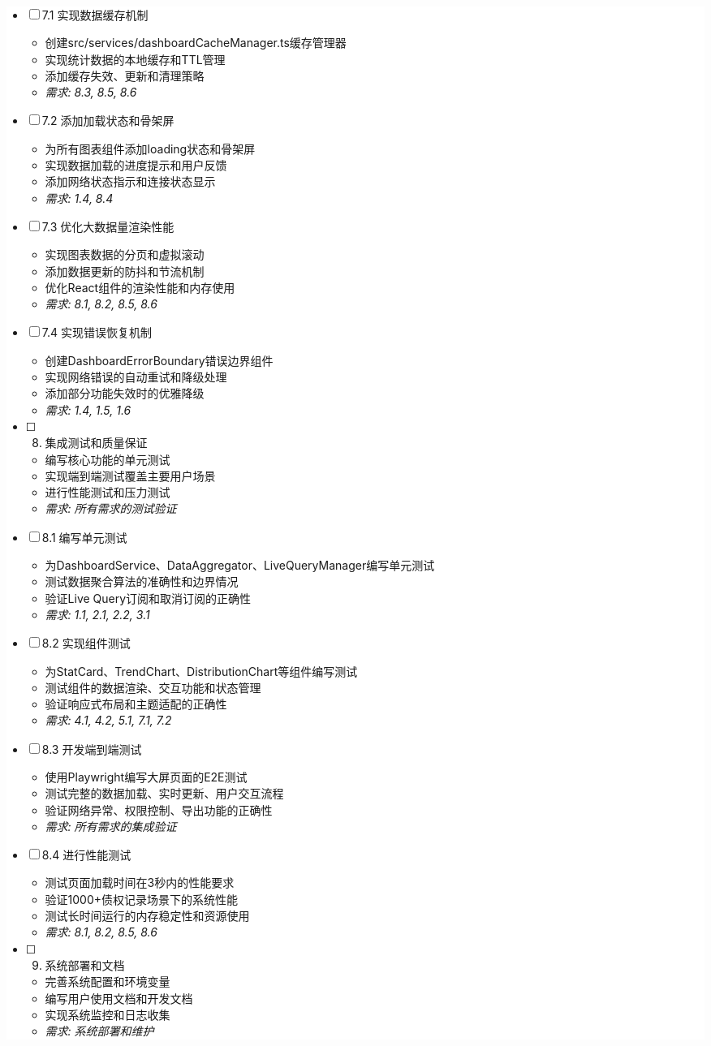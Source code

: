 - [ ] 7.1 实现数据缓存机制
  - 创建src/services/dashboardCacheManager.ts缓存管理器
  - 实现统计数据的本地缓存和TTL管理
  - 添加缓存失效、更新和清理策略
  - _需求: 8.3, 8.5, 8.6_

- [ ] 7.2 添加加载状态和骨架屏
  - 为所有图表组件添加loading状态和骨架屏
  - 实现数据加载的进度提示和用户反馈
  - 添加网络状态指示和连接状态显示
  - _需求: 1.4, 8.4_

- [ ] 7.3 优化大数据量渲染性能
  - 实现图表数据的分页和虚拟滚动
  - 添加数据更新的防抖和节流机制
  - 优化React组件的渲染性能和内存使用
  - _需求: 8.1, 8.2, 8.5, 8.6_

- [ ] 7.4 实现错误恢复机制
  - 创建DashboardErrorBoundary错误边界组件
  - 实现网络错误的自动重试和降级处理
  - 添加部分功能失效时的优雅降级
  - _需求: 1.4, 1.5, 1.6_

- [ ] 8. 集成测试和质量保证
  - 编写核心功能的单元测试
  - 实现端到端测试覆盖主要用户场景
  - 进行性能测试和压力测试
  - _需求: 所有需求的测试验证_

- [ ] 8.1 编写单元测试
  - 为DashboardService、DataAggregator、LiveQueryManager编写单元测试
  - 测试数据聚合算法的准确性和边界情况
  - 验证Live Query订阅和取消订阅的正确性
  - _需求: 1.1, 2.1, 2.2, 3.1_

- [ ] 8.2 实现组件测试
  - 为StatCard、TrendChart、DistributionChart等组件编写测试
  - 测试组件的数据渲染、交互功能和状态管理
  - 验证响应式布局和主题适配的正确性
  - _需求: 4.1, 4.2, 5.1, 7.1, 7.2_

- [ ] 8.3 开发端到端测试
  - 使用Playwright编写大屏页面的E2E测试
  - 测试完整的数据加载、实时更新、用户交互流程
  - 验证网络异常、权限控制、导出功能的正确性
  - _需求: 所有需求的集成验证_

- [ ] 8.4 进行性能测试
  - 测试页面加载时间在3秒内的性能要求
  - 验证1000+债权记录场景下的系统性能
  - 测试长时间运行的内存稳定性和资源使用
  - _需求: 8.1, 8.2, 8.5, 8.6_

- [ ] 9. 系统部署和文档
  - 完善系统配置和环境变量
  - 编写用户使用文档和开发文档
  - 实现系统监控和日志收集
  - _需求: 系统部署和维护_
